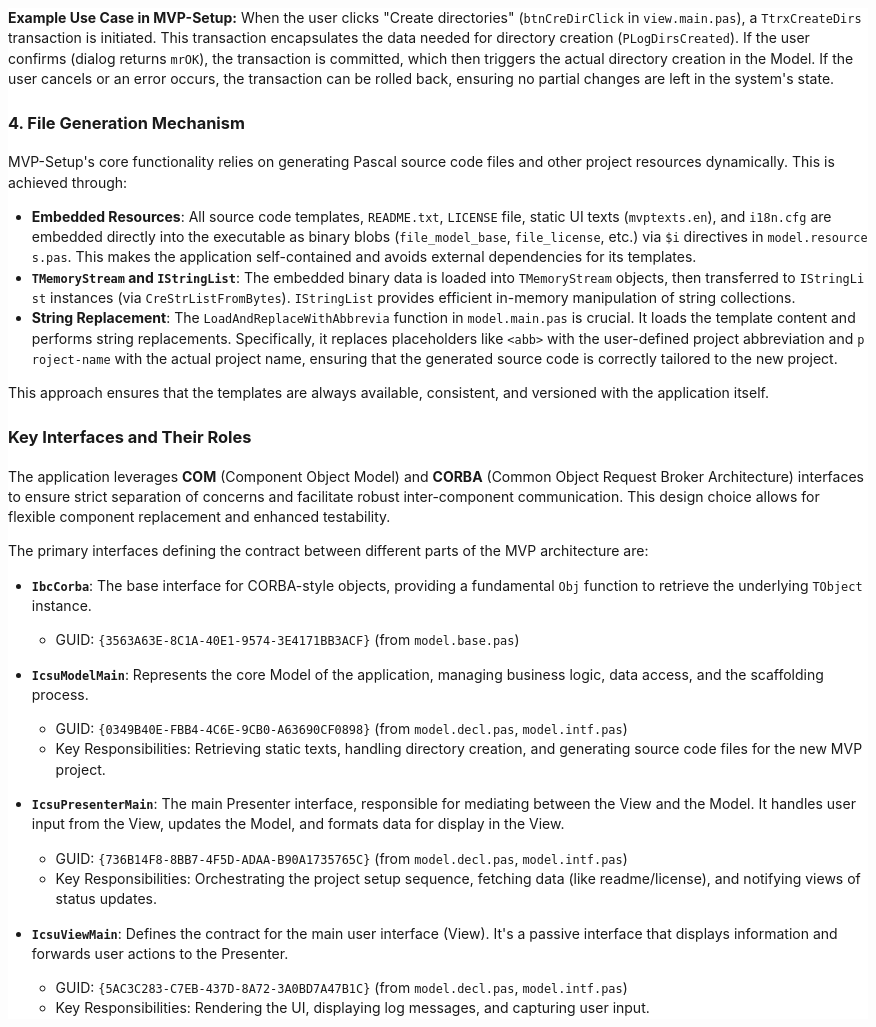 **Example Use Case in MVP-Setup:**
When the user clicks "Create directories" (`btnCreDirClick` in `view.main.pas`), a `TtrxCreateDirs` transaction is initiated. This transaction encapsulates the data needed for directory creation (`PLogDirsCreated`). If the user confirms (dialog returns `mrOK`), the transaction is committed, which then triggers the actual directory creation in the Model. If the user cancels or an error occurs, the transaction can be rolled back, ensuring no partial changes are left in the system's state.

### 4. File Generation Mechanism

MVP-Setup's core functionality relies on generating Pascal source code files and other project resources dynamically. This is achieved through:

*   **Embedded Resources**: All source code templates, `README.txt`, `LICENSE` file, static UI texts (`mvptexts.en`), and `i18n.cfg` are embedded directly into the executable as binary blobs (`file_model_base`, `file_license`, etc.) via `$i` directives in `model.resources.pas`. This makes the application self-contained and avoids external dependencies for its templates.
*   **`TMemoryStream` and `IStringList`**: The embedded binary data is loaded into `TMemoryStream` objects, then transferred to `IStringList` instances (via `CreStrListFromBytes`). `IStringList` provides efficient in-memory manipulation of string collections.
*   **String Replacement**: The `LoadAndReplaceWithAbbrevia` function in `model.main.pas` is crucial. It loads the template content and performs string replacements. Specifically, it replaces placeholders like `<abb>` with the user-defined project abbreviation and `project-name` with the actual project name, ensuring that the generated source code is correctly tailored to the new project.

This approach ensures that the templates are always available, consistent, and versioned with the application itself.

### Key Interfaces and Their Roles
The application leverages **COM** (Component Object Model) and **CORBA** (Common Object Request Broker Architecture) interfaces to ensure strict separation of concerns and facilitate robust inter-component communication. This design choice allows for flexible component replacement and enhanced testability.

The primary interfaces defining the contract between different parts of the MVP architecture are:

*   **`IbcCorba`**: The base interface for CORBA-style objects, providing a fundamental `Obj` function to retrieve the underlying `TObject` instance.
    *   GUID: `{3563A63E-8C1A-40E1-9574-3E4171BB3ACF}` (from `model.base.pas`)

*   **`IcsuModelMain`**: Represents the core Model of the application, managing business logic, data access, and the scaffolding process.
    *   GUID: `{0349B40E-FBB4-4C6E-9CB0-A63690CF0898}` (from `model.decl.pas`, `model.intf.pas`)
    *   Key Responsibilities: Retrieving static texts, handling directory creation, and generating source code files for the new MVP project.

*   **`IcsuPresenterMain`**: The main Presenter interface, responsible for mediating between the View and the Model. It handles user input from the View, updates the Model, and formats data for display in the View.
    *   GUID: `{736B14F8-8BB7-4F5D-ADAA-B90A1735765C}` (from `model.decl.pas`, `model.intf.pas`)
    *   Key Responsibilities: Orchestrating the project setup sequence, fetching data (like readme/license), and notifying views of status updates.

*   **`IcsuViewMain`**: Defines the contract for the main user interface (View). It's a passive interface that displays information and forwards user actions to the Presenter.
    *   GUID: `{5AC3C283-C7EB-437D-8A72-3A0BD7A47B1C}` (from `model.decl.pas`, `model.intf.pas`)
    *   Key Responsibilities: Rendering the UI, displaying log messages, and capturing user input.
